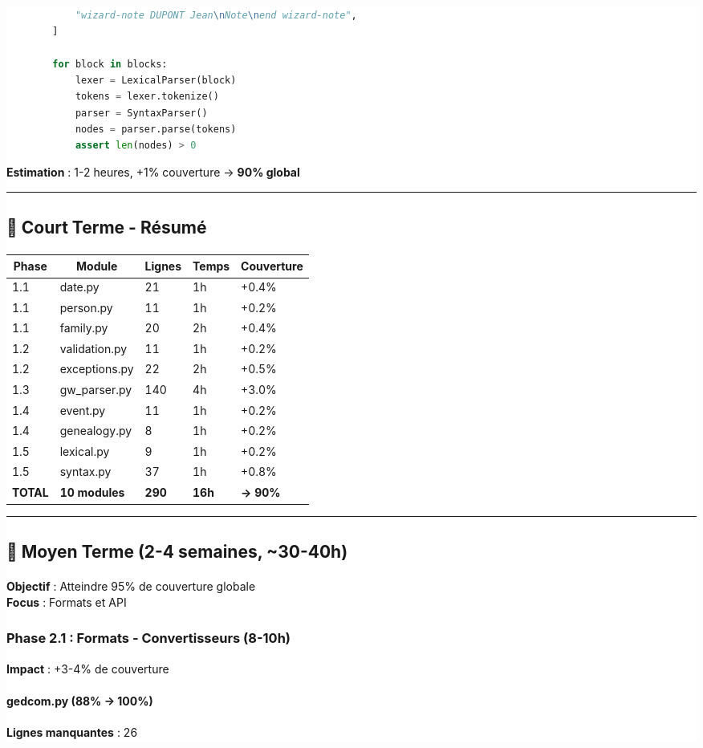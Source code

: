 ```python
            "wizard-note DUPONT Jean\nNote\nend wizard-note",
        ]
        
        for block in blocks:
            lexer = LexicalParser(block)
            tokens = lexer.tokenize()
            parser = SyntaxParser()
            nodes = parser.parse(tokens)
            assert len(nodes) > 0
```

**Estimation** : 1-2 heures, +1% couverture → **90% global**

---

## 🎯 Court Terme - Résumé

| Phase | Module | Lignes | Temps | Couverture |
|-------|--------|--------|-------|------------|
| 1.1 | date.py | 21 | 1h | +0.4% |
| 1.1 | person.py | 11 | 1h | +0.2% |
| 1.1 | family.py | 20 | 2h | +0.4% |
| 1.2 | validation.py | 11 | 1h | +0.2% |
| 1.2 | exceptions.py | 22 | 2h | +0.5% |
| 1.3 | gw_parser.py | 140 | 4h | +3.0% |
| 1.4 | event.py | 11 | 1h | +0.2% |
| 1.4 | genealogy.py | 8 | 1h | +0.2% |
| 1.5 | lexical.py | 9 | 1h | +0.2% |
| 1.5 | syntax.py | 37 | 1h | +0.8% |
| **TOTAL** | **10 modules** | **290** | **16h** | **→ 90%** |

---

## 🎯 Moyen Terme (2-4 semaines, ~30-40h)
**Objectif** : Atteindre 95% de couverture globale  
**Focus** : Formats et API

### Phase 2.1 : Formats - Convertisseurs (8-10h)
**Impact** : +3-4% de couverture

#### gedcom.py (88% → 100%)
**Lignes manquantes** : 26
